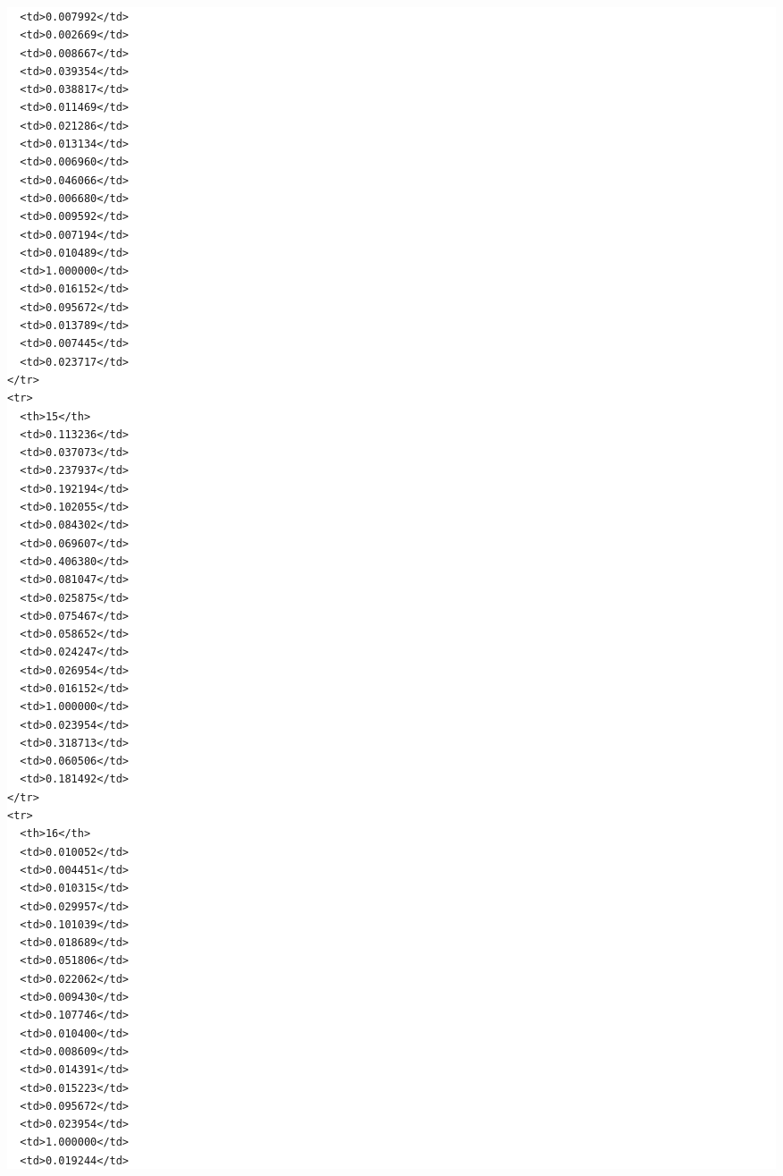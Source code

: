       <td>0.007992</td>
      <td>0.002669</td>
      <td>0.008667</td>
      <td>0.039354</td>
      <td>0.038817</td>
      <td>0.011469</td>
      <td>0.021286</td>
      <td>0.013134</td>
      <td>0.006960</td>
      <td>0.046066</td>
      <td>0.006680</td>
      <td>0.009592</td>
      <td>0.007194</td>
      <td>0.010489</td>
      <td>1.000000</td>
      <td>0.016152</td>
      <td>0.095672</td>
      <td>0.013789</td>
      <td>0.007445</td>
      <td>0.023717</td>
    </tr>
    <tr>
      <th>15</th>
      <td>0.113236</td>
      <td>0.037073</td>
      <td>0.237937</td>
      <td>0.192194</td>
      <td>0.102055</td>
      <td>0.084302</td>
      <td>0.069607</td>
      <td>0.406380</td>
      <td>0.081047</td>
      <td>0.025875</td>
      <td>0.075467</td>
      <td>0.058652</td>
      <td>0.024247</td>
      <td>0.026954</td>
      <td>0.016152</td>
      <td>1.000000</td>
      <td>0.023954</td>
      <td>0.318713</td>
      <td>0.060506</td>
      <td>0.181492</td>
    </tr>
    <tr>
      <th>16</th>
      <td>0.010052</td>
      <td>0.004451</td>
      <td>0.010315</td>
      <td>0.029957</td>
      <td>0.101039</td>
      <td>0.018689</td>
      <td>0.051806</td>
      <td>0.022062</td>
      <td>0.009430</td>
      <td>0.107746</td>
      <td>0.010400</td>
      <td>0.008609</td>
      <td>0.014391</td>
      <td>0.015223</td>
      <td>0.095672</td>
      <td>0.023954</td>
      <td>1.000000</td>
      <td>0.019244</td>